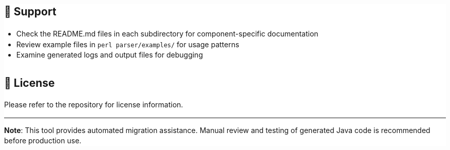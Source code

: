 ## 🤝 Support

- Check the README.md files in each subdirectory for component-specific documentation
- Review example files in `perl parser/examples/` for usage patterns
- Examine generated logs and output files for debugging

## 📄 License

Please refer to the repository for license information.

---

**Note**: This tool provides automated migration assistance. Manual review and testing of generated Java code is recommended before production use.

